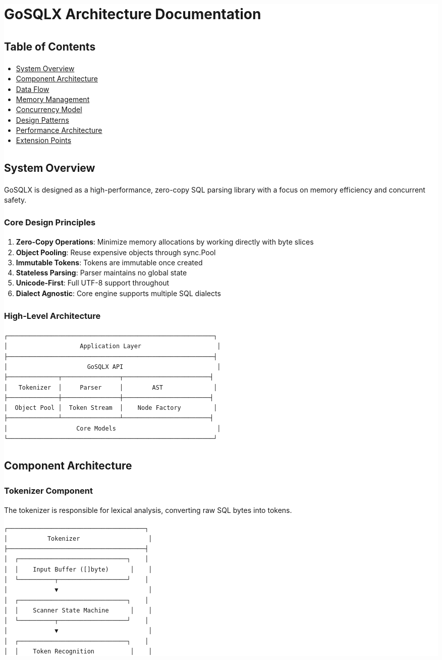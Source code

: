 # GoSQLX Architecture Documentation

## Table of Contents
- [System Overview](#system-overview)
- [Component Architecture](#component-architecture)
- [Data Flow](#data-flow)
- [Memory Management](#memory-management)
- [Concurrency Model](#concurrency-model)
- [Design Patterns](#design-patterns)
- [Performance Architecture](#performance-architecture)
- [Extension Points](#extension-points)

## System Overview

GoSQLX is designed as a high-performance, zero-copy SQL parsing library with a focus on memory efficiency and concurrent safety.

### Core Design Principles

1. **Zero-Copy Operations**: Minimize memory allocations by working directly with byte slices
2. **Object Pooling**: Reuse expensive objects through sync.Pool
3. **Immutable Tokens**: Tokens are immutable once created
4. **Stateless Parsing**: Parser maintains no global state
5. **Unicode-First**: Full UTF-8 support throughout
6. **Dialect Agnostic**: Core engine supports multiple SQL dialects

### High-Level Architecture

```
┌─────────────────────────────────────────────────────────┐
│                    Application Layer                     │
├─────────────────────────────────────────────────────────┤
│                      GoSQLX API                          │
├──────────────┬────────────────┬────────────────────────┤
│   Tokenizer  │     Parser     │        AST              │
├──────────────┼────────────────┼────────────────────────┤
│  Object Pool │  Token Stream  │    Node Factory         │
├──────────────┴────────────────┴────────────────────────┤
│                   Core Models                            │
└─────────────────────────────────────────────────────────┘
```

## Component Architecture

### Tokenizer Component

The tokenizer is responsible for lexical analysis, converting raw SQL bytes into tokens.

```
┌──────────────────────────────────────┐
│           Tokenizer                   │
├──────────────────────────────────────┤
│  ┌──────────────────────────────┐    │
│  │    Input Buffer ([]byte)      │    │
│  └──────────┬───────────────────┘    │
│             ▼                         │
│  ┌──────────────────────────────┐    │
│  │    Scanner State Machine      │    │
│  └──────────┬───────────────────┘    │
│             ▼                         │
│  ┌──────────────────────────────┐    │
│  │    Token Recognition          │    │
```